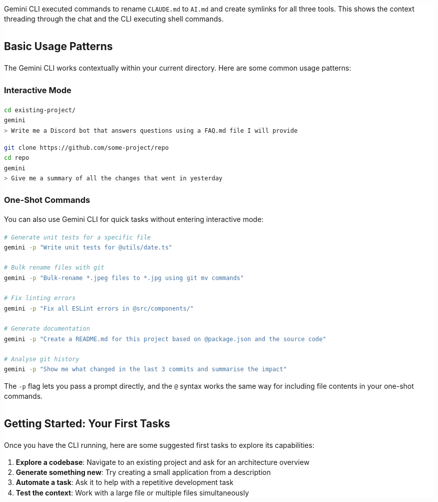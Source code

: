 Gemini CLI executed commands to rename `CLAUDE.md` to `AI.md` and create symlinks for all three tools. This shows the context threading through the chat and the CLI executing shell commands.

## Basic Usage Patterns

The Gemini CLI works contextually within your current directory. Here are some common usage patterns:

### Interactive Mode

```bash
cd existing-project/
gemini
> Write me a Discord bot that answers questions using a FAQ.md file I will provide
```

```bash
git clone https://github.com/some-project/repo
cd repo
gemini
> Give me a summary of all the changes that went in yesterday
```

### One-Shot Commands

You can also use Gemini CLI for quick tasks without entering interactive mode:

```bash
# Generate unit tests for a specific file
gemini -p "Write unit tests for @utils/date.ts"

# Bulk rename files with git
gemini -p "Bulk-rename *.jpeg files to *.jpg using git mv commands"

# Fix linting errors
gemini -p "Fix all ESLint errors in @src/components/"

# Generate documentation
gemini -p "Create a README.md for this project based on @package.json and the source code"

# Analyse git history
gemini -p "Show me what changed in the last 3 commits and summarise the impact"
```

The `-p` flag lets you pass a prompt directly, and the `@` syntax works the same way for including file contents in your one-shot commands.

## Getting Started: Your First Tasks

Once you have the CLI running, here are some suggested first tasks to explore its capabilities:

1. **Explore a codebase**: Navigate to an existing project and ask for an architecture overview
2. **Generate something new**: Try creating a small application from a description
3. **Automate a task**: Ask it to help with a repetitive development task
4. **Test the context**: Work with a large file or multiple files simultaneously
